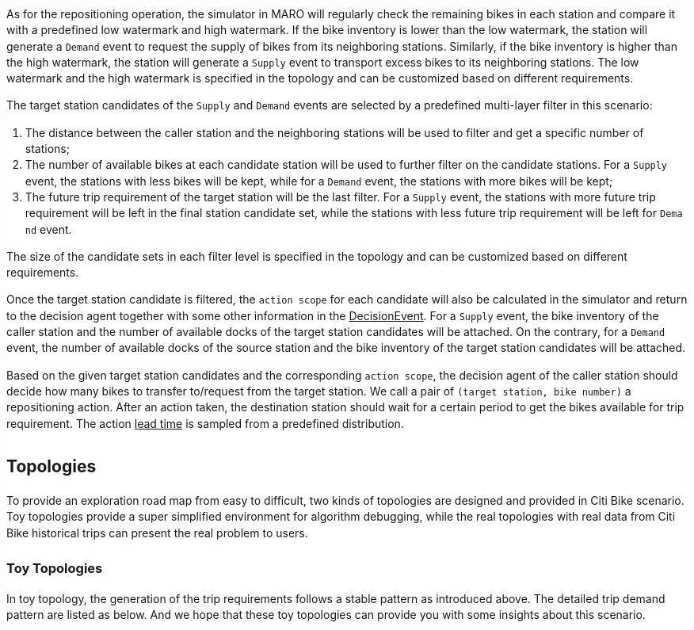 As for the repositioning operation, the simulator in MARO will regularly check
the remaining bikes in each station and compare it with a predefined low watermark
and high watermark. If the bike inventory is lower than the low watermark, the
station will generate a `Demand` event to request the supply of bikes from its
neighboring stations. Similarly, if the bike inventory is higher than the high
watermark, the station will generate a `Supply` event to transport excess bikes
to its neighboring stations. The low watermark and the high watermark is specified
in the topology and can be customized based on different requirements.

The target station candidates of the `Supply` and `Demand` events are selected
by a predefined multi-layer filter in this scenario:

1. The distance between the caller station and the neighboring stations will be
used to filter and get a specific number of stations;
2. The number of available bikes at each candidate station will be used to further
filter on the candidate stations. For a `Supply` event, the stations with less
bikes will be kept, while for a `Demand` event, the stations with more bikes will
be kept;
3. The future trip requirement of the target station will be the last filter. For
a `Supply` event, the stations with more future trip requirement will be left in
the final station candidate set, while the stations with less future trip
requirement will be left for `Demand` event.

The size of the candidate sets in each filter level is specified in the topology
and can be customized based on different requirements.

Once the target station candidate is filtered, the `action scope` for each candidate
will also be calculated in the simulator and return to the decision agent together
with some other information in the [DecisionEvent](#decisionevent-in-citi-bike).
For a `Supply` event, the bike inventory of the caller station and the number of
available docks of the target station candidates will be attached. On the contrary,
for a `Demand` event, the number of available docks of the source station and the
bike inventory of the target station candidates will be attached.

Based on the given target station candidates and the corresponding `action scope`,
the decision agent of the caller station should decide how many bikes to transfer
to/request from the target station. We call a pair of `(target station, bike number)`
a repositioning action. After an action taken, the destination station should wait
for a certain period to get the bikes available for trip requirement. The action
[lead time](https://en.wikipedia.org/wiki/Lead_time) is sampled from a predefined
distribution.

## Topologies

To provide an exploration road map from easy to difficult, two kinds of topologies
are designed and provided in Citi Bike scenario. Toy topologies provide a super
simplified environment for algorithm debugging, while the real topologies with
real data from Citi Bike historical trips can present the real problem to users.

### Toy Topologies

In toy topology, the generation of the trip requirements follows a stable pattern
as introduced above. The detailed trip demand pattern are listed as below. And we
hope that these toy topologies can provide you with some insights about this scenario.
